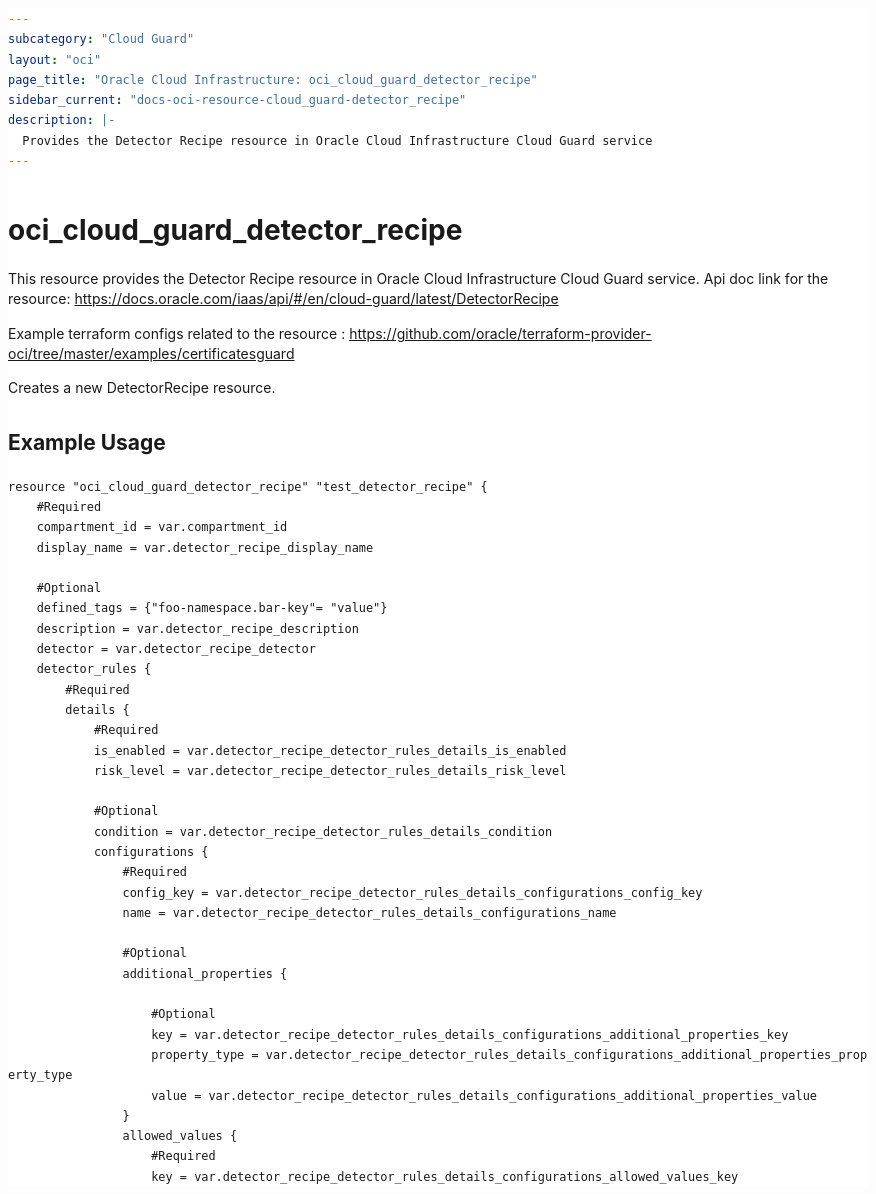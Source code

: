 ```yaml
---
subcategory: "Cloud Guard"
layout: "oci"
page_title: "Oracle Cloud Infrastructure: oci_cloud_guard_detector_recipe"
sidebar_current: "docs-oci-resource-cloud_guard-detector_recipe"
description: |-
  Provides the Detector Recipe resource in Oracle Cloud Infrastructure Cloud Guard service
---
```


# oci_cloud_guard_detector_recipe
This resource provides the Detector Recipe resource in Oracle Cloud Infrastructure Cloud Guard service.
Api doc link for the resource: https://docs.oracle.com/iaas/api/#/en/cloud-guard/latest/DetectorRecipe

Example terraform configs related to the resource : https://github.com/oracle/terraform-provider-oci/tree/master/examples/certificatesguard

Creates a new DetectorRecipe resource.


## Example Usage

```hcl
resource "oci_cloud_guard_detector_recipe" "test_detector_recipe" {
	#Required
	compartment_id = var.compartment_id
	display_name = var.detector_recipe_display_name

	#Optional
	defined_tags = {"foo-namespace.bar-key"= "value"}
	description = var.detector_recipe_description
	detector = var.detector_recipe_detector
	detector_rules {
		#Required
		details {
			#Required
			is_enabled = var.detector_recipe_detector_rules_details_is_enabled
			risk_level = var.detector_recipe_detector_rules_details_risk_level

			#Optional
			condition = var.detector_recipe_detector_rules_details_condition
			configurations {
				#Required
				config_key = var.detector_recipe_detector_rules_details_configurations_config_key
				name = var.detector_recipe_detector_rules_details_configurations_name

				#Optional
				additional_properties {

					#Optional
					key = var.detector_recipe_detector_rules_details_configurations_additional_properties_key
					property_type = var.detector_recipe_detector_rules_details_configurations_additional_properties_property_type
					value = var.detector_recipe_detector_rules_details_configurations_additional_properties_value
				}
				allowed_values {
					#Required
					key = var.detector_recipe_detector_rules_details_configurations_allowed_values_key
```